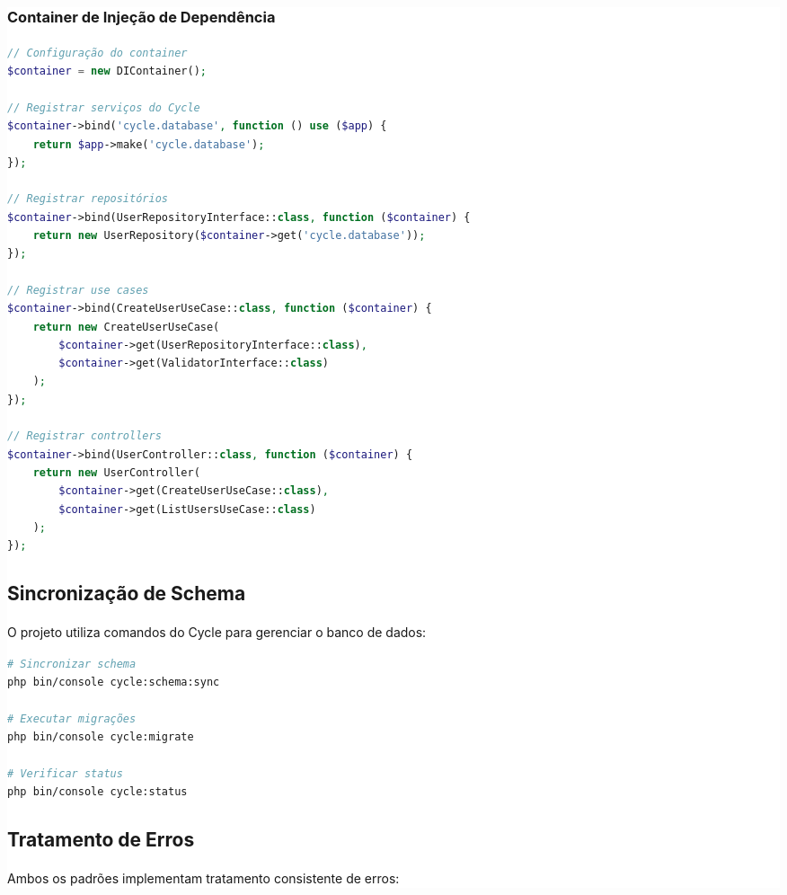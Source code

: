 ### Container de Injeção de Dependência

```php
// Configuração do container
$container = new DIContainer();

// Registrar serviços do Cycle
$container->bind('cycle.database', function () use ($app) {
    return $app->make('cycle.database');
});

// Registrar repositórios
$container->bind(UserRepositoryInterface::class, function ($container) {
    return new UserRepository($container->get('cycle.database'));
});

// Registrar use cases
$container->bind(CreateUserUseCase::class, function ($container) {
    return new CreateUserUseCase(
        $container->get(UserRepositoryInterface::class),
        $container->get(ValidatorInterface::class)
    );
});

// Registrar controllers
$container->bind(UserController::class, function ($container) {
    return new UserController(
        $container->get(CreateUserUseCase::class),
        $container->get(ListUsersUseCase::class)
    );
});
```

## Sincronização de Schema

O projeto utiliza comandos do Cycle para gerenciar o banco de dados:

```bash
# Sincronizar schema
php bin/console cycle:schema:sync

# Executar migrações
php bin/console cycle:migrate

# Verificar status
php bin/console cycle:status
```

## Tratamento de Erros

Ambos os padrões implementam tratamento consistente de erros:
